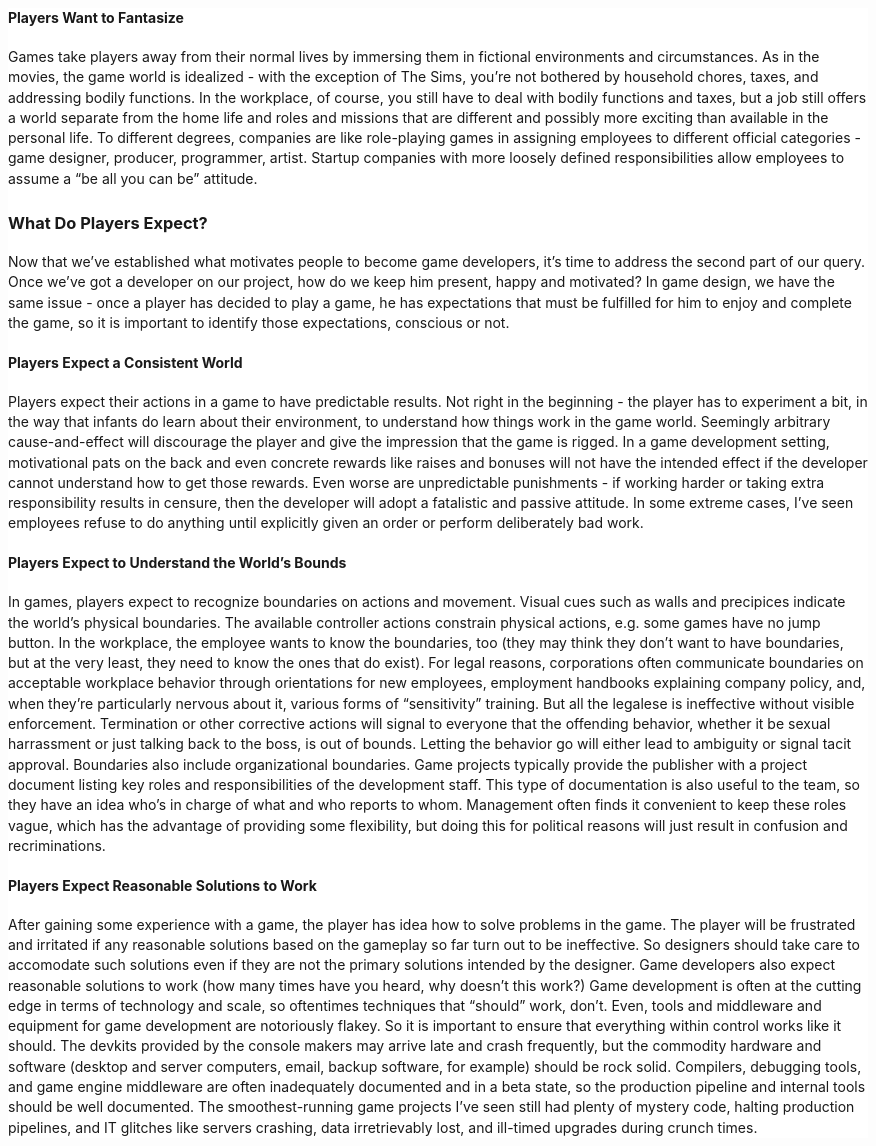 #### Players Want to Fantasize
Games take players away from their normal lives by immersing them in fictional environments and circumstances. As in the movies, the game world is idealized - with the exception of The Sims, you’re not bothered by household chores, taxes, and addressing bodily functions. In the workplace, of course, you still have to deal with bodily functions and taxes, but a job still offers a world separate from the home life and roles and missions that are different and possibly more exciting than available in the personal life. To different degrees, companies are like role-playing games in assigning employees to different official categories - game designer, producer, programmer, artist. Startup companies with more loosely defined responsibilities allow employees to assume a “be all you can be” attitude.

### What Do Players Expect?
Now that we’ve established what motivates people to become game developers, it’s time to address the second part of our query. Once we’ve got a developer on our project, how do we keep him present, happy and motivated? In game design, we have the same issue - once a player has decided to play a game, he has expectations that must be fulfilled for him to enjoy and complete the game, so it is important to identify those expectations, conscious or not.

#### Players Expect a Consistent World
Players expect their actions in a game to have predictable results. Not right in the beginning - the player has to experiment a bit, in the way that infants do learn about their environment, to understand how things work in the game world. Seemingly arbitrary cause-and-effect will discourage the player and give the impression that the game is rigged. In a game development setting, motivational pats on the back and even concrete rewards like raises and bonuses will not have the intended effect if the developer cannot understand how to get those rewards. Even worse are unpredictable punishments - if working harder or taking extra responsibility results in censure, then the developer will adopt a fatalistic and passive attitude. In some extreme cases, I’ve seen employees refuse to do anything until explicitly given an order or perform deliberately bad work.

#### Players Expect to Understand the World’s Bounds
In games, players expect to recognize boundaries on actions and movement. Visual cues such as walls and precipices indicate the world’s physical boundaries. The available controller actions constrain physical actions, e.g. some games have no jump button. In the workplace, the employee wants to know the boundaries, too (they may think they don’t want to have boundaries, but at the very least, they need to know the ones that do exist). For legal reasons, corporations often communicate boundaries on acceptable workplace behavior through orientations for new employees, employment handbooks explaining company policy, and, when they’re particularly nervous about it, various forms of “sensitivity” training. But all the legalese is ineffective without visible enforcement. Termination or other corrective actions will signal to everyone that the offending behavior, whether it be sexual harrassment or just talking back to the boss, is out of bounds. Letting the behavior go will either lead to ambiguity or signal tacit approval. Boundaries also include organizational boundaries. Game projects typically provide the publisher with a project document listing key roles and responsibilities of the development staff. This type of documentation is also useful to the team, so they have an idea who’s in charge of what and who reports to whom. Management often finds it convenient to keep these roles vague, which has the advantage of providing some flexibility, but doing this for political reasons will just result in confusion and recriminations.

#### Players Expect Reasonable Solutions to Work
After gaining some experience with a game, the player has idea how to solve problems in the game. The player will be frustrated and irritated if any reasonable solutions based on the gameplay so far turn out to be ineffective. So designers should take care to accomodate such solutions even if they are not the primary solutions intended by the designer. Game developers also expect reasonable solutions to work (how many times have you heard, why doesn’t this work?) Game development is often at the cutting edge in terms of technology and scale, so oftentimes techniques that “should” work, don’t. Even, tools and middleware and equipment for game development are notoriously flakey. So it is important to ensure that everything within control works like it should. The devkits provided by the console makers may arrive late and crash frequently, but the commodity hardware and software (desktop and server computers, email, backup software, for example) should be rock solid. Compilers, debugging tools, and game engine middleware are often inadequately documented and in a beta state, so the production pipeline and internal tools should be well documented. The smoothest-running game projects I’ve seen still had plenty of mystery code, halting production pipelines, and IT glitches like servers crashing, data irretrievably lost, and ill-timed upgrades during crunch times.
